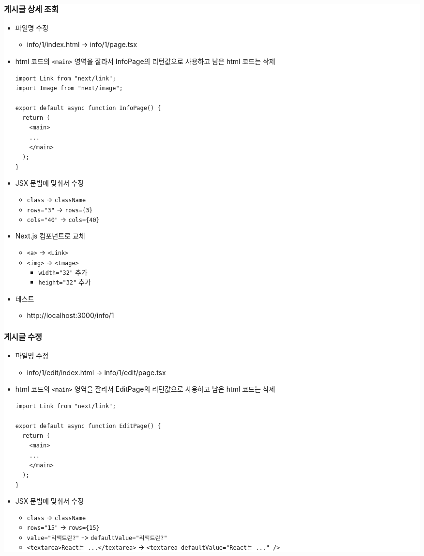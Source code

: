 ### 게시글 상세 조회
* 파일명 수정
  - info/1/index.html -> info/1/page.tsx

* html 코드의 `<main>` 영역을 잘라서 InfoPage의 리턴값으로 사용하고 남은 html 코드는 삭제
  ```tsx
  import Link from "next/link";
  import Image from "next/image";

  export default async function InfoPage() {
    return (
      <main>
      ...
      </main>
    );
  }
  ```

* JSX 문법에 맞춰서 수정
  - `class` -> `className`
  - `rows="3"` -> `rows={3}`
  - `cols="40"` -> `cols={40}`

* Next.js 컴포넌트로 교체
  - `<a>` -> `<Link>`
  - `<img>` -> `<Image>`
    + `width="32"` 추가
    * `height="32"` 추가

* 테스트
  - http://localhost:3000/info/1

### 게시글 수정
* 파일명 수정
  - info/1/edit/index.html -> info/1/edit/page.tsx

* html 코드의 `<main>` 영역을 잘라서 EditPage의 리턴값으로 사용하고 남은 html 코드는 삭제
  ```tsx
  import Link from "next/link";

  export default async function EditPage() {
    return (
      <main>
      ...
      </main>
    );
  }
  ```

* JSX 문법에 맞춰서 수정
  - `class` -> `className`
  - `rows="15"` -> `rows={15}`
  - `value="리액트란?"` -> `defaultValue="리액트란?"`
  - `<textarea>React는 ...</textarea>` -> `<textarea defaultValue="React는 ..." />`

